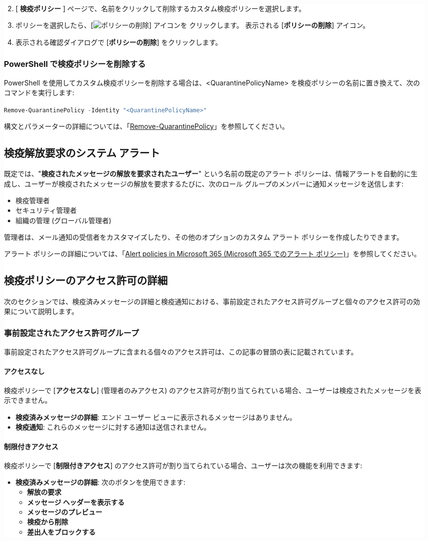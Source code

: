 2. [ **検疫ポリシー** ] ページで、名前をクリックして削除するカスタム検疫ポリシーを選択します。

3. ポリシーを選択したら、[![ポリシーの削除](../../media/m365-cc-sc-delete-icon.png)] アイコンを クリックします。 表示される [**ポリシーの削除**] アイコン。

4. 表示される確認ダイアログで [**ポリシーの削除**] をクリックします。

### <a name="remove-quarantine-policies-in-powershell"></a>PowerShell で検疫ポリシーを削除する

PowerShell を使用してカスタム検疫ポリシーを削除する場合は、\<QuarantinePolicyName\> を検疫ポリシーの名前に置き換えて、次のコマンドを実行します:

```powershell
Remove-QuarantinePolicy -Identity "<QuarantinePolicyName>"
```

構文とパラメーターの詳細については、「[Remove-QuarantinePolicy](/powershell/module/exchange/remove-quarantinepolicy)」を参照してください。

## <a name="system-alerts-for-quarantine-release-requests"></a>検疫解放要求のシステム アラート

既定では、"**検疫されたメッセージの解放を要求されたユーザー**" という名前の既定のアラート ポリシーは、情報アラートを自動的に生成し、ユーザーが検疫されたメッセージの解放を要求するたびに、次のロール グループのメンバーに通知メッセージを送信します:

- 検疫管理者
- セキュリティ管理者
- 組織の管理 (グローバル管理者)

管理者は、メール通知の受信者をカスタマイズしたり、その他のオプションのカスタム アラート ポリシーを作成したりできます。

アラート ポリシーの詳細については、「[Alert policies in Microsoft 365 (Microsoft 365 でのアラート ポリシー)](../../compliance/alert-policies.md)」を参照してください。

## <a name="quarantine-policy-permission-details"></a>検疫ポリシーのアクセス許可の詳細

次のセクションでは、検疫済みメッセージの詳細と検疫通知における、事前設定されたアクセス許可グループと個々のアクセス許可の効果について説明します。

### <a name="preset-permissions-groups"></a>事前設定されたアクセス許可グループ

事前設定されたアクセス許可グループに含まれる個々のアクセス許可は、この記事の冒頭の表に記載されています。

#### <a name="no-access"></a>アクセスなし

検疫ポリシーで [**アクセスなし**] (管理者のみアクセス) のアクセス許可が割り当てられている場合、ユーザーは検疫されたメッセージを表示できません。

- **検疫済みメッセージの詳細**: エンド ユーザー ビューに表示されるメッセージはありません。
- **検疫通知**: これらのメッセージに対する通知は送信されません。

#### <a name="limited-access"></a>制限付きアクセス

検疫ポリシーで [**制限付きアクセス**] のアクセス許可が割り当てられている場合、ユーザーは次の機能を利用できます:

- **検疫済みメッセージの詳細**: 次のボタンを使用できます:
  - **解放の要求**
  - **メッセージ ヘッダーを表示する**
  - **メッセージのプレビュー**
  - **検疫から削除**
  - **差出人をブロックする**
